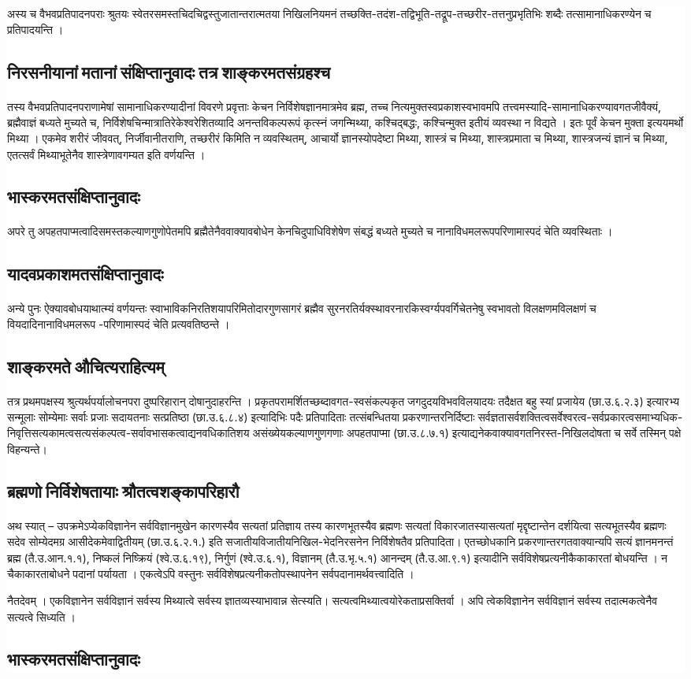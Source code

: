 अस्य च वैभवप्रतिपादनपराः श्रुतयः स्वेतरसमस्तचिदचिद्वस्तुजातान्तरात्मतया निखिलनियमनं तच्छक्ति-तदंश-तद्विभूति-तद्रूप-तच्छरीर-तत्तनुप्रभृतिभिः शब्दैः तत्सामानाधिकरण्येन च प्रतिपादयन्ति ।

## निरसनीयानां मतानां संक्षिप्तानुवादः तत्र शाङ्करमतसंग्रहश्च

तस्य वैभवप्रतिपादनपराणामेषां सामानाधिकरण्यादीनां विवरणे प्रवृत्ताः केचन निर्विशेषज्ञानमात्रमेव ब्रह्म, तच्च नित्यमुक्तस्वप्रकाशस्वभावमपि तत्त्वमस्यादि-सामानाधिकरण्यावगतजीवैक्यं, ब्रह्मैवाज्ञं बध्यते मुच्यते च, निर्विशेषचिन्मात्रातिरेकेश्वरेशितव्यादि अनन्तविकल्परूपं कृत्स्नं जगन्मिथ्या, कश्चिद्बद्धः, कश्चिन्मुक्त इतीयं व्यवस्था न विद्यते । इतः पूर्वं केचन मुक्ता इत्ययमर्थो मिथ्या । एकमेव शरीरं जीववत्, निर्जीवानीतराणि, तच्छरीरं किमिति न व्यवस्थितम्, आचार्यो ज्ञानस्योपदेष्टा मिथ्या, शास्त्रं च मिथ्या, शास्त्रप्रमाता च मिथ्या, शास्त्रजन्यं ज्ञानं च मिथ्या, एतत्सर्वं मिथ्याभूतेनैव शास्त्रेणावगम्यत इति वर्णयन्ति ।

## भास्करमतसंक्षिप्तानुवादः

अपरे तु अपहतपाप्मत्वादिसमस्तकल्याणगुणोपेतमपि ब्रह्मैतेनैववाक्यावबोधेन केनचिदुपाधिविशेषेण संबद्धं बध्यते मुच्यते च नानाविधमलरूपपरिणामास्पदं चेति व्यवस्थिताः ।

## यादवप्रकाशमतसंक्षिप्तानुवादः

अन्ये पुनः ऐक्यावबोधयाथात्म्यं वर्णयन्तः स्वाभाविकनिरतिशयापरिमितोदारगुणसागरं ब्रह्मैव सुरनरतिर्यक्स्थावरनारकिस्वर्ग्यपवर्गिचेतनेषु स्वभावतो विलक्षणमविलक्षणं च वियदादिनानाविधमलरूप -परिणामास्पदं चेति प्रत्यवतिष्ठन्ते ।

## शाङ्करमते औचित्यराहित्यम्

तत्र प्रथमपक्षस्य श्रुत्यर्थपर्यालोचनपरा दुष्परिहारान् दोषानुदाहरन्ति । प्रकृतपरामर्शितच्छब्दावगत-स्वसंकल्पकृत जगदुदयविभवविलयादयः तदैक्षत बहु स्यां प्रजायेय (छा.उ.६.२.३) इत्यारभ्य सन्मूलाः सोम्येमाः सर्वाः प्रजाः सदायतनाः सत्प्रतिष्ठा (छा.उ.६.८.४) इत्यादिभिः पदैः प्रतिपादिताः तत्संबन्धितया प्रकरणान्तरनिर्दिष्टाः सर्वज्ञतासर्वशक्तित्वसर्वेश्वरत्व-सर्वप्रकारत्वसमाभ्यधिक-निवृत्तिसत्यकामत्वसत्यसंकल्पत्व-सर्वावभासकत्वाद्यनवधिकातिशय असंख्येयकल्याणगुणगणाः अपहतपाप्मा (छा.उ.८.७.१) इत्याद्यनेकवाक्यावगतनिरस्त-निखिलदोषता च सर्वे तस्मिन् पक्षे विहन्यन्ते।

## ब्रह्मणो निर्विशेषतायाः श्रौतत्वशङ्कापरिहारौ

अथ स्यात् – उपक्रमेऽप्येकविज्ञानेन सर्वविज्ञानमुखेन कारणस्यैव सत्यतां प्रतिज्ञाय तस्य कारणभूतस्यैव ब्रह्मणः सत्यतां विकारजातस्यासत्यतां मृद्दृष्टान्तेन दर्शयित्वा सत्यभूतस्यैव ब्रह्मणः सदेव सोम्येदमग्र आसीदेकमेवाद्वितीयम् (छा.उ.६.२.१.) इति सजातीयविजातीयनिखिल-भेदनिरसनेन निर्विशेषतैव प्रतिपादिता। एतच्छोधकानि प्रकरणान्तरगतवाक्यान्यपि सत्यं ज्ञानमनन्तं ब्रह्म (तै.उ.आन.१.१), निष्कलं निष्क्रियं (श्वे.उ.६.१९), निर्गुणं (श्वे.उ.६.१), विज्ञानम् (तै.उ.भृ.५.१) आनन्दम् (तै.उ.आ.९.१) इत्यादीनि सर्वविशेषप्रत्यनीकैकाकारतां बोधयन्ति । न चैकाकारताबोधने पदानां पर्यायता । एकत्वेऽपि वस्तुनः सर्वविशेषप्रत्यनीकतोपस्थापनेन सर्वपदानामर्थवत्त्वादिति ।

नैतदेवम् । एकविज्ञानेन सर्वविज्ञानं सर्वस्य मिथ्यात्वे सर्वस्य ज्ञातव्यस्याभावान्न सेत्स्यति। सत्यत्वमिथ्यात्वयोरेकताप्रसक्तिर्वा । अपि त्वेकविज्ञानेन सर्वविज्ञानं सर्वस्य तदात्मकत्वेनैव सत्यत्वे सिध्यति ।

## भास्करमतसंक्षिप्तानुवादः
